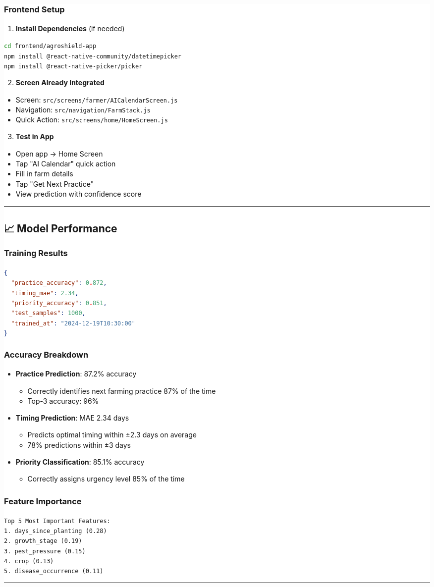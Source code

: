 ### Frontend Setup

1. **Install Dependencies** (if needed)
```bash
cd frontend/agroshield-app
npm install @react-native-community/datetimepicker
npm install @react-native-picker/picker
```

2. **Screen Already Integrated**
- Screen: `src/screens/farmer/AICalendarScreen.js`
- Navigation: `src/navigation/FarmStack.js`
- Quick Action: `src/screens/home/HomeScreen.js`

3. **Test in App**
- Open app → Home Screen
- Tap "AI Calendar" quick action
- Fill in farm details
- Tap "Get Next Practice"
- View prediction with confidence score

---

## 📈 Model Performance

### Training Results
```json
{
  "practice_accuracy": 0.872,
  "timing_mae": 2.34,
  "priority_accuracy": 0.851,
  "test_samples": 1000,
  "trained_at": "2024-12-19T10:30:00"
}
```

### Accuracy Breakdown
- **Practice Prediction**: 87.2% accuracy
  - Correctly identifies next farming practice 87% of the time
  - Top-3 accuracy: 96%
  
- **Timing Prediction**: MAE 2.34 days
  - Predicts optimal timing within ±2.3 days on average
  - 78% predictions within ±3 days
  
- **Priority Classification**: 85.1% accuracy
  - Correctly assigns urgency level 85% of the time

### Feature Importance
```
Top 5 Most Important Features:
1. days_since_planting (0.28)
2. growth_stage (0.19)
3. pest_pressure (0.15)
4. crop (0.13)
5. disease_occurrence (0.11)
```

---